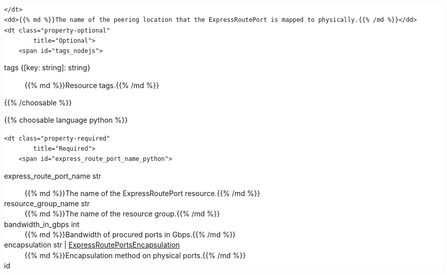     </dt>
    <dd>{{% md %}}The name of the peering location that the ExpressRoutePort is mapped to physically.{{% /md %}}</dd>
    <dt class="property-optional"
            title="Optional">
        <span id="tags_nodejs">
<a href="#tags_nodejs" style="color: inherit; text-decoration: inherit;">tags</a>
</span>
        <span class="property-indicator"></span>
        <span class="property-type">{[key: string]: string}</span>
    </dt>
    <dd>{{% md %}}Resource tags.{{% /md %}}</dd>
</dl>
{{% /choosable %}}

{{% choosable language python %}}
<dl class="resources-properties">

    <dt class="property-required"
            title="Required">
        <span id="express_route_port_name_python">
<a href="#express_route_port_name_python" style="color: inherit; text-decoration: inherit;">express_<wbr>route_<wbr>port_<wbr>name</a>
</span>
        <span class="property-indicator"></span>
        <span class="property-type">str</span>
    </dt>
    <dd>{{% md %}}The name of the ExpressRoutePort resource.{{% /md %}}</dd>
    <dt class="property-required"
            title="Required">
        <span id="resource_group_name_python">
<a href="#resource_group_name_python" style="color: inherit; text-decoration: inherit;">resource_<wbr>group_<wbr>name</a>
</span>
        <span class="property-indicator"></span>
        <span class="property-type">str</span>
    </dt>
    <dd>{{% md %}}The name of the resource group.{{% /md %}}</dd>
    <dt class="property-optional"
            title="Optional">
        <span id="bandwidth_in_gbps_python">
<a href="#bandwidth_in_gbps_python" style="color: inherit; text-decoration: inherit;">bandwidth_<wbr>in_<wbr>gbps</a>
</span>
        <span class="property-indicator"></span>
        <span class="property-type">int</span>
    </dt>
    <dd>{{% md %}}Bandwidth of procured ports in Gbps.{{% /md %}}</dd>
    <dt class="property-optional"
            title="Optional">
        <span id="encapsulation_python">
<a href="#encapsulation_python" style="color: inherit; text-decoration: inherit;">encapsulation</a>
</span>
        <span class="property-indicator"></span>
        <span class="property-type">str | <a href="#expressrouteportsencapsulation">Express<wbr>Route<wbr>Ports<wbr>Encapsulation</a></span>
    </dt>
    <dd>{{% md %}}Encapsulation method on physical ports.{{% /md %}}</dd>
    <dt class="property-optional"
            title="Optional">
        <span id="id_python">
<a href="#id_python" style="color: inherit; text-decoration: inherit;">id</a>
</span>
        <span class="property-indicator"></span>
